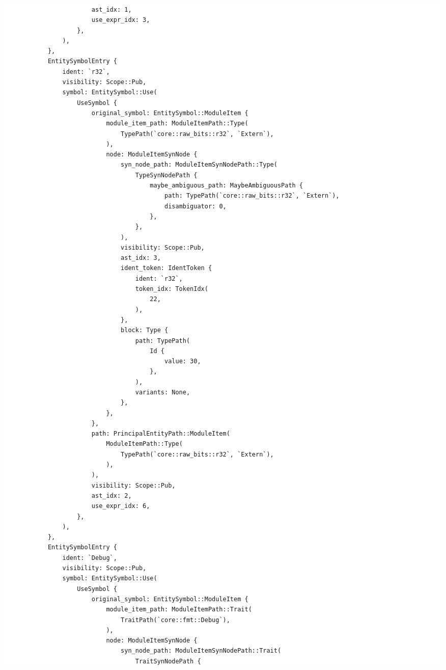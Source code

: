                             ast_idx: 1,
                            use_expr_idx: 3,
                        },
                    ),
                },
                EntitySymbolEntry {
                    ident: `r32`,
                    visibility: Scope::Pub,
                    symbol: EntitySymbol::Use(
                        UseSymbol {
                            original_symbol: EntitySymbol::ModuleItem {
                                module_item_path: ModuleItemPath::Type(
                                    TypePath(`core::raw_bits::r32`, `Extern`),
                                ),
                                node: ModuleItemSynNode {
                                    syn_node_path: ModuleItemSynNodePath::Type(
                                        TypeSynNodePath {
                                            maybe_ambiguous_path: MaybeAmbiguousPath {
                                                path: TypePath(`core::raw_bits::r32`, `Extern`),
                                                disambiguator: 0,
                                            },
                                        },
                                    ),
                                    visibility: Scope::Pub,
                                    ast_idx: 3,
                                    ident_token: IdentToken {
                                        ident: `r32`,
                                        token_idx: TokenIdx(
                                            22,
                                        ),
                                    },
                                    block: Type {
                                        path: TypePath(
                                            Id {
                                                value: 30,
                                            },
                                        ),
                                        variants: None,
                                    },
                                },
                            },
                            path: PrincipalEntityPath::ModuleItem(
                                ModuleItemPath::Type(
                                    TypePath(`core::raw_bits::r32`, `Extern`),
                                ),
                            ),
                            visibility: Scope::Pub,
                            ast_idx: 2,
                            use_expr_idx: 6,
                        },
                    ),
                },
                EntitySymbolEntry {
                    ident: `Debug`,
                    visibility: Scope::Pub,
                    symbol: EntitySymbol::Use(
                        UseSymbol {
                            original_symbol: EntitySymbol::ModuleItem {
                                module_item_path: ModuleItemPath::Trait(
                                    TraitPath(`core::fmt::Debug`),
                                ),
                                node: ModuleItemSynNode {
                                    syn_node_path: ModuleItemSynNodePath::Trait(
                                        TraitSynNodePath {